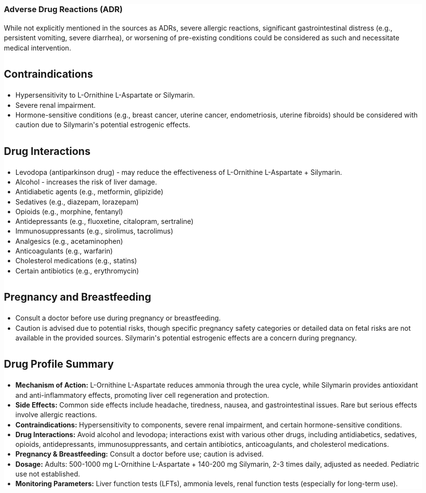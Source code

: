 
### **Adverse Drug Reactions (ADR)**

While not explicitly mentioned in the sources as ADRs, severe allergic reactions, significant gastrointestinal distress (e.g., persistent vomiting, severe diarrhea), or worsening of pre-existing conditions could be considered as such and necessitate medical intervention.



## **Contraindications**

- Hypersensitivity to L-Ornithine L-Aspartate or Silymarin.
- Severe renal impairment.
- Hormone-sensitive conditions (e.g., breast cancer, uterine cancer, endometriosis, uterine fibroids) should be considered with caution due to Silymarin's potential estrogenic effects.


## **Drug Interactions**

- Levodopa (antiparkinson drug) - may reduce the effectiveness of L-Ornithine L-Aspartate + Silymarin.
- Alcohol - increases the risk of liver damage.
- Antidiabetic agents (e.g., metformin, glipizide)
- Sedatives (e.g., diazepam, lorazepam)
- Opioids (e.g., morphine, fentanyl)
- Antidepressants (e.g., fluoxetine, citalopram, sertraline)
- Immunosuppressants (e.g., sirolimus, tacrolimus)
- Analgesics (e.g., acetaminophen)
- Anticoagulants (e.g., warfarin)
- Cholesterol medications (e.g., statins)
- Certain antibiotics (e.g., erythromycin)


## **Pregnancy and Breastfeeding**

- Consult a doctor before use during pregnancy or breastfeeding.
- Caution is advised due to potential risks, though specific pregnancy safety categories or detailed data on fetal risks are not available in the provided sources.  Silymarin's potential estrogenic effects are a concern during pregnancy.



## **Drug Profile Summary**

- **Mechanism of Action:** L-Ornithine L-Aspartate reduces ammonia through the urea cycle, while Silymarin provides antioxidant and anti-inflammatory effects, promoting liver cell regeneration and protection.
- **Side Effects:** Common side effects include headache, tiredness, nausea, and gastrointestinal issues. Rare but serious effects involve allergic reactions.
- **Contraindications:** Hypersensitivity to components, severe renal impairment, and certain hormone-sensitive conditions.
- **Drug Interactions:**  Avoid alcohol and levodopa; interactions exist with various other drugs, including antidiabetics, sedatives, opioids, antidepressants, immunosuppressants, and certain antibiotics, anticoagulants, and cholesterol medications.
- **Pregnancy & Breastfeeding:** Consult a doctor before use; caution is advised.
- **Dosage:** Adults: 500-1000 mg L-Ornithine L-Aspartate + 140-200 mg Silymarin, 2-3 times daily, adjusted as needed. Pediatric use not established.
- **Monitoring Parameters:**  Liver function tests (LFTs), ammonia levels, renal function tests (especially for long-term use).
